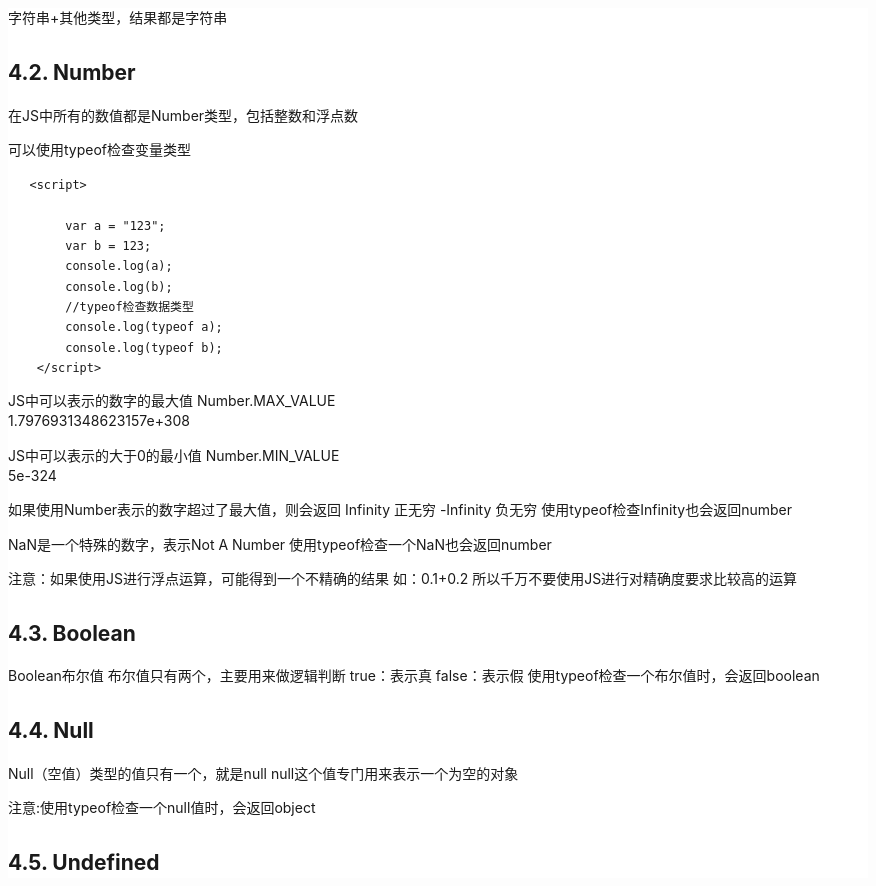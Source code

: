 字符串+其他类型，结果都是字符串
## 4.2. Number

在JS中所有的数值都是Number类型，包括整数和浮点数

可以使用typeof检查变量类型
```
   <script>
        
        var a = "123";
        var b = 123;
        console.log(a);
        console.log(b);
        //typeof检查数据类型
        console.log(typeof a);
        console.log(typeof b);
    </script>
```

JS中可以表示的数字的最大值
Number.MAX_VALUE  
1.7976931348623157e+308

JS中可以表示的大于0的最小值
Number.MIN_VALUE  
5e-324

如果使用Number表示的数字超过了最大值，则会返回
    Infinity 正无穷
    -Infinity 负无穷
    使用typeof检查Infinity也会返回number

NaN是一个特殊的数字，表示Not A Number
    使用typeof检查一个NaN也会返回number

注意：如果使用JS进行浮点运算，可能得到一个不精确的结果 如：0.1+0.2
所以千万不要使用JS进行对精确度要求比较高的运算

## 4.3. Boolean

Boolean布尔值
布尔值只有两个，主要用来做逻辑判断
true：表示真
false：表示假
使用typeof检查一个布尔值时，会返回boolean

## 4.4. Null

Null（空值）类型的值只有一个，就是null
null这个值专门用来表示一个为空的对象

注意:使用typeof检查一个null值时，会返回object

## 4.5. Undefined
